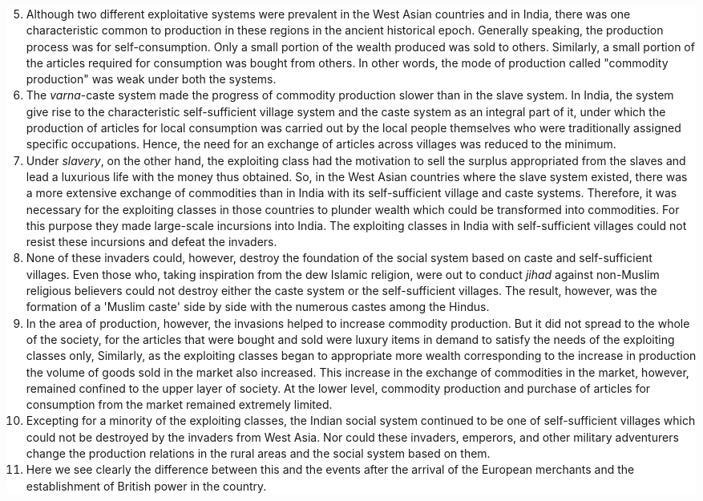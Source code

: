 5. Although two different exploitative systems were
   prevalent in the West Asian countries and in India, there
   was one characteristic common to production in these
   regions in the ancient historical epoch. Generally
   speaking, the production process was for self-consumption.
   Only a small portion of the wealth produced was
   sold to others. Similarly, a small portion of the articles
   required for consumption was bought from others. In
   other words, the mode of production called "commodity
   production" was weak under both the systems.
6. The _varna_-caste system made the progress of commodity
   production slower than in the slave system. In
   India, the system give rise to the characteristic self-sufficient
   village system and the caste system as an
   integral part of it, under which the production of articles
   for local consumption was carried out by the local
   people themselves who were traditionally assigned
   specific occupations. Hence, the need for an exchange
   of articles across villages was reduced to the minimum.
7. Under _slavery_, on the other hand, the exploiting class
   had the motivation to sell the surplus appropriated from
   the slaves and lead a luxurious life with the money thus
   obtained. So, in the West Asian countries where the
   slave system existed, there was a more extensive exchange
   of commodities than in India with its self-sufficient
   village and caste systems. Therefore, it was necessary
   for the exploiting classes in those countries to plunder
   wealth which could be transformed into commodities.
   For this purpose they made large-scale incursions into
   India. The exploiting classes in India with self-sufficient
   villages could not resist these incursions and defeat
   the invaders.
8. None of these invaders could, however, destroy the
   foundation of the social system based on caste and self-sufficient
   villages. Even those who, taking inspiration
   from the dew Islamic religion, were out to conduct
   _jihad_ against non-Muslim religious believers could not
   destroy either the caste system or the self-sufficient
   villages. The result, however, was the formation of a
   'Muslim caste' side by side with the numerous castes
   among the Hindus.
9. In the area of production, however, the invasions
   helped to increase commodity production. But it did
   not spread to the whole of the society, for the articles
   that were bought and sold were luxury items in demand
   to satisfy the needs of the exploiting classes only,
   Similarly, as the exploiting classes began to appropriate
   more wealth corresponding to the increase in production
   the volume of goods sold in the market also increased.
   This increase in the exchange of commodities in the
   market, however, remained confined to the upper layer
   of society. At the lower level, commodity production
   and purchase of articles for consumption from the
   market remained extremely limited.
10. Excepting for a minority of the exploiting classes, the
    Indian social system continued to be one of self-sufficient
    villages which could not be destroyed by the invaders
    from West Asia. Nor could these invaders, emperors,
    and other military adventurers change the production
    relations in the rural areas and the social system based
    on them.
11. Here we see clearly the difference between this and
    the events after the arrival of the European merchants
    and the establishment of British power in the country.